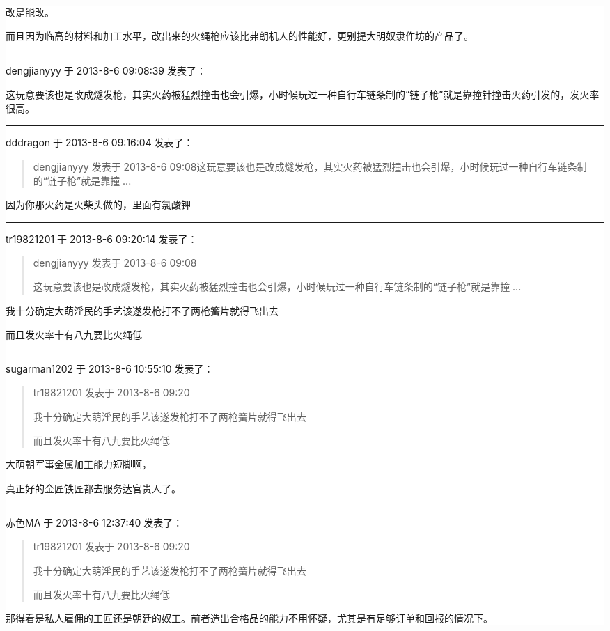 
改是能改。

而且因为临高的材料和加工水平，改出来的火绳枪应该比弗朗机人的性能好，更别提大明奴隶作坊的产品了。

---------

dengjianyyy 于 2013-8-6 09:08:39 发表了：

这玩意要该也是改成燧发枪，其实火药被猛烈撞击也会引爆，小时候玩过一种自行车链条制的“链子枪”就是靠撞针撞击火药引发的，发火率很高。

---------

dddragon 于 2013-8-6 09:16:04 发表了：

> dengjianyyy 发表于 2013-8-6 09:08这玩意要该也是改成燧发枪，其实火药被猛烈撞击也会引爆，小时候玩过一种自行车链条制的“链子枪”就是靠撞 ...



因为你那火药是火柴头做的，里面有氯酸钾

---------

tr19821201 于 2013-8-6 09:20:14 发表了：

> dengjianyyy 发表于 2013-8-6 09:08
> 
> 这玩意要该也是改成燧发枪，其实火药被猛烈撞击也会引爆，小时候玩过一种自行车链条制的“链子枪”就是靠撞 ...



我十分确定大萌淫民的手艺该遂发枪打不了两枪簧片就得飞出去

而且发火率十有八九要比火绳低

---------

sugarman1202 于 2013-8-6 10:55:10 发表了：

> tr19821201 发表于 2013-8-6 09:20
> 
> 我十分确定大萌淫民的手艺该遂发枪打不了两枪簧片就得飞出去
> 
> 而且发火率十有八九要比火绳低



大萌朝军事金属加工能力短脚啊，

真正好的金匠铁匠都去服务达官贵人了。

---------

赤色MA 于 2013-8-6 12:37:40 发表了：

> tr19821201 发表于 2013-8-6 09:20
> 
> 我十分确定大萌淫民的手艺该遂发枪打不了两枪簧片就得飞出去
> 
> 而且发火率十有八九要比火绳低



那得看是私人雇佣的工匠还是朝廷的奴工。前者造出合格品的能力不用怀疑，尤其是有足够订单和回报的情况下。
